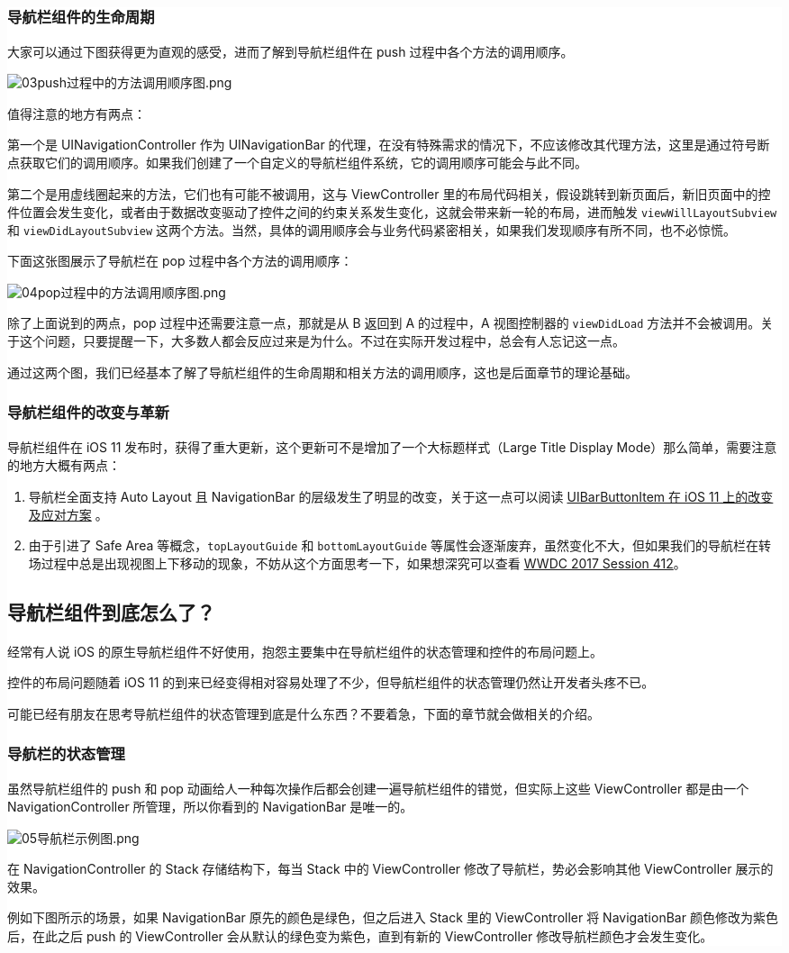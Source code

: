 ### 导航栏组件的生命周期

大家可以通过下图获得更为直观的感受，进而了解到导航栏组件在 push 过程中各个方法的调用顺序。

![03push过程中的方法调用顺序图.png](B3F008769685C69B277C2BF5977ECA86.png)

值得注意的地方有两点：

第一个是 UINavigationController 作为 UINavigationBar 的代理，在没有特殊需求的情况下，不应该修改其代理方法，这里是通过符号断点获取它们的调用顺序。如果我们创建了一个自定义的导航栏组件系统，它的调用顺序可能会与此不同。

第二个是用虚线圈起来的方法，它们也有可能不被调用，这与 ViewController 里的布局代码相关，假设跳转到新页面后，新旧页面中的控件位置会发生变化，或者由于数据改变驱动了控件之间的约束关系发生变化，这就会带来新一轮的布局，进而触发 `viewWillLayoutSubview` 和 `viewDidLayoutSubview` 这两个方法。当然，具体的调用顺序会与业务代码紧密相关，如果我们发现顺序有所不同，也不必惊慌。

下面这张图展示了导航栏在 pop 过程中各个方法的调用顺序：

![04pop过程中的方法调用顺序图.png](ED4B8DFDEC9640948B9F22962A4206DC.png)

除了上面说到的两点，pop 过程中还需要注意一点，那就是从 B 返回到 A 的过程中，A 视图控制器的 `viewDidLoad` 方法并不会被调用。关于这个问题，只要提醒一下，大多数人都会反应过来是为什么。不过在实际开发过程中，总会有人忘记这一点。

通过这两个图，我们已经基本了解了导航栏组件的生命周期和相关方法的调用顺序，这也是后面章节的理论基础。

### 导航栏组件的改变与革新

导航栏组件在 iOS 11 发布时，获得了重大更新，这个更新可不是增加了一个大标题样式（Large Title Display Mode）那么简单，需要注意的地方大概有两点：

1. 导航栏全面支持 Auto Layout 且 NavigationBar 的层级发生了明显的改变，关于这一点可以阅读 [UIBarButtonItem 在 iOS 11 上的改变及应对方案](http://sketchk.xyz/2018/02/23/How-to-make-your-UIBarButtonItem-perfect-match-in-iOS/) 。

2. 由于引进了 Safe Area 等概念，`topLayoutGuide` 和 `bottomLayoutGuide` 等属性会逐渐废弃，虽然变化不大，但如果我们的导航栏在转场过程中总是出现视图上下移动的现象，不妨从这个方面思考一下，如果想深究可以查看 [WWDC 2017 Session 412](https://developer.apple.com/videos/play/wwdc2017/412/)。

## 导航栏组件到底怎么了？

经常有人说 iOS 的原生导航栏组件不好使用，抱怨主要集中在导航栏组件的状态管理和控件的布局问题上。

控件的布局问题随着 iOS 11 的到来已经变得相对容易处理了不少，但导航栏组件的状态管理仍然让开发者头疼不已。

可能已经有朋友在思考导航栏组件的状态管理到底是什么东西？不要着急，下面的章节就会做相关的介绍。

### 导航栏的状态管理

虽然导航栏组件的 push 和 pop 动画给人一种每次操作后都会创建一遍导航栏组件的错觉，但实际上这些 ViewController 都是由一个 NavigationController 所管理，所以你看到的 NavigationBar 是唯一的。

![05导航栏示例图.png](D36D5C9AAA6A360EAAD2DDE868B2874A.png)

在 NavigationController 的 Stack 存储结构下，每当 Stack 中的 ViewController 修改了导航栏，势必会影响其他 ViewController 展示的效果。

例如下图所示的场景，如果 NavigationBar 原先的颜色是绿色，但之后进入 Stack 里的 ViewController 将 NavigationBar 颜色修改为紫色后，在此之后 push 的 ViewController 会从默认的绿色变为紫色，直到有新的 ViewController 修改导航栏颜色才会发生变化。
